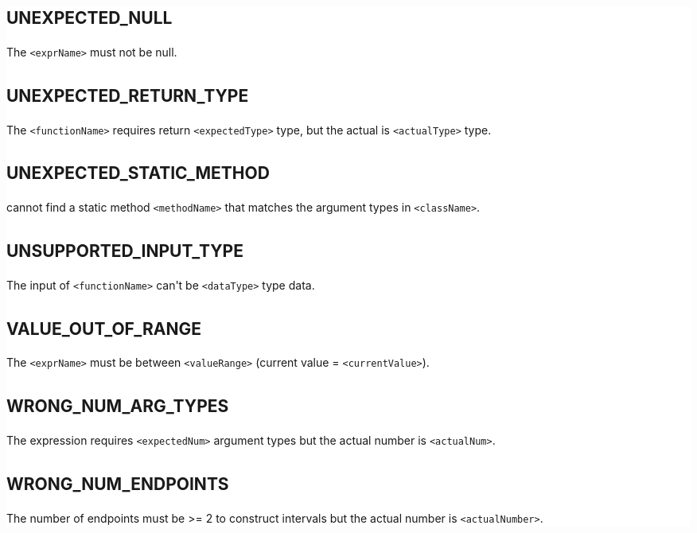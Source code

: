 ## UNEXPECTED_NULL

The `<exprName>` must not be null.

## UNEXPECTED_RETURN_TYPE

The `<functionName>` requires return `<expectedType>` type, but the actual is `<actualType>` type.

## UNEXPECTED_STATIC_METHOD

cannot find a static method `<methodName>` that matches the argument types in `<className>`.

## UNSUPPORTED_INPUT_TYPE

The input of `<functionName>` can't be `<dataType>` type data.

## VALUE_OUT_OF_RANGE

The `<exprName>` must be between `<valueRange>` (current value = `<currentValue>`).

## WRONG_NUM_ARG_TYPES

The expression requires `<expectedNum>` argument types but the actual number is `<actualNum>`.

## WRONG_NUM_ENDPOINTS

The number of endpoints must be >= 2 to construct intervals but the actual number is `<actualNumber>`.


